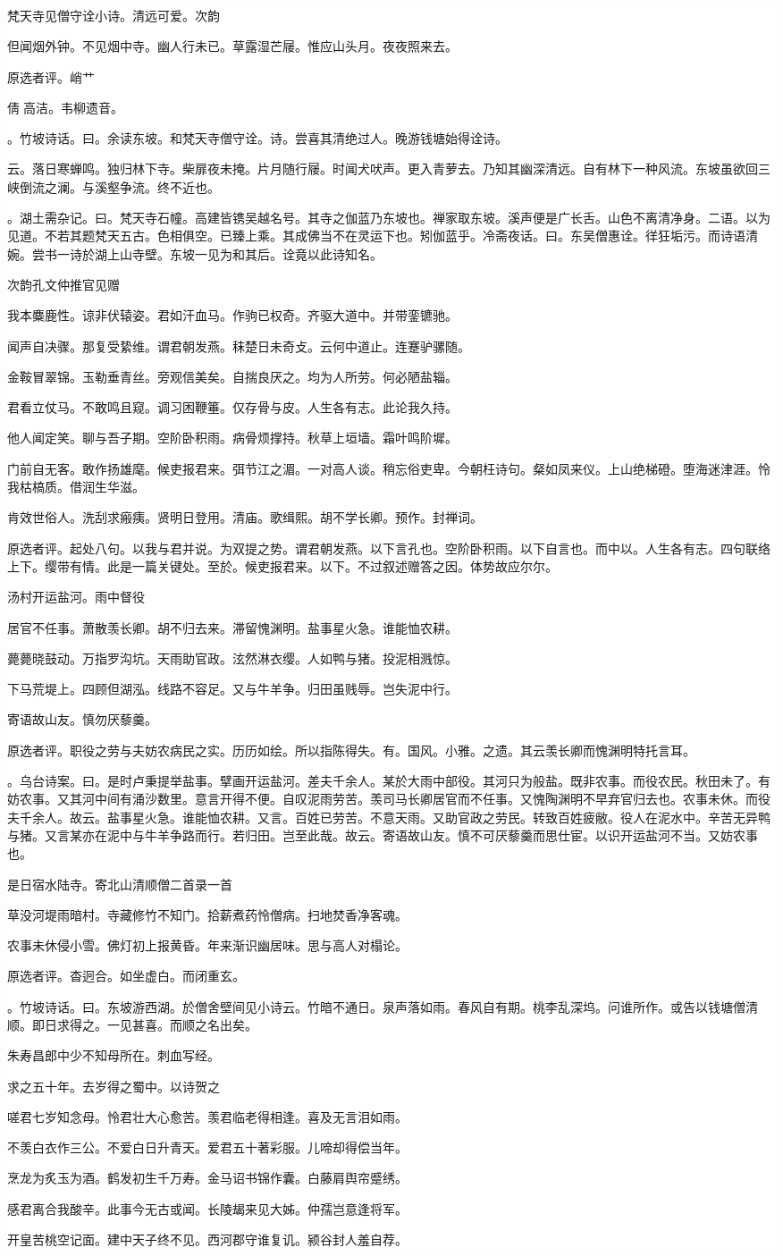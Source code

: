 梵天寺见僧守诠小诗。清远可爱。次韵  

但闻烟外钟。不见烟中寺。幽人行未已。草露湿芒屦。惟应山头月。夜夜照来去。  

原选者评。峭艹  

倩 高洁。韦柳遗音。  

。竹坡诗话。曰。余读东坡。和梵天寺僧守诠。诗。尝喜其清绝过人。晚游钱塘始得诠诗。  

云。落日寒蝉鸣。独归林下寺。柴扉夜未掩。片月随行屦。时闻犬吠声。更入青萝去。乃知其幽深清远。自有林下一种风流。东坡虽欲回三峡倒流之澜。与溪壑争流。终不近也。  

。湖土需杂记。曰。梵天寺石幢。高建皆镌吴越名号。其寺之伽蓝乃东坡也。禅家取东坡。溪声便是广长舌。山色不离清净身。二语。以为见道。不若其题梵天五古。色相俱空。已臻上乘。其成佛当不在灵运下也。矧伽蓝乎。冷斋夜话。曰。东吴僧惠诠。徉狂垢污。而诗语清婉。尝书一诗於湖上山寺壁。东坡一见为和其后。诠竟以此诗知名。  

次韵孔文仲推官见赠  

我本麋鹿性。谅非伏辕姿。君如汗血马。作驹已权奇。齐驱大道中。并带銮镳驰。  

闻声自决骤。那复受絷维。谓君朝发燕。秣楚日未奇攴。云何中道止。连蹇驴骡随。  

金鞍冒翠锦。玉勒垂青丝。旁观信美矣。自揣良厌之。均为人所劳。何必陋盐辎。  

君看立仗马。不敢鸣且窥。调习困鞭箠。仅存骨与皮。人生各有志。此论我久持。  

他人闻定笑。聊与吾子期。空阶卧积雨。病骨烦撑持。秋草上垣墙。霜叶鸣阶墀。  

门前自无客。敢作扬雄麾。候吏报君来。弭节江之湄。一对高人谈。稍忘俗吏卑。今朝枉诗句。粲如凤来仪。上山绝梯磴。堕海迷津涯。怜我枯槁质。借润生华滋。  

肯效世俗人。洗刮求瘢痍。贤明日登用。清庙。歌缉熙。胡不学长卿。预作。封禅词。  

原选者评。起处八句。以我与君并说。为双提之势。谓君朝发燕。以下言孔也。空阶卧积雨。以下自言也。而中以。人生各有志。四句联络上下。缨带有情。此是一篇关键处。至於。候吏报君来。以下。不过叙述赠答之因。体势故应尔尔。  

汤村开运盐河。雨中督役  

居官不任事。萧散羡长卿。胡不归去来。滞留愧渊明。盐事星火急。谁能恤农耕。  

薨薨晓鼓动。万指罗沟坑。天雨助官政。泫然淋衣缨。人如鸭与猪。投泥相溅惊。  

下马荒堤上。四顾但湖泓。线路不容足。又与牛羊争。归田虽贱辱。岂失泥中行。  

寄语故山友。慎勿厌藜羹。  

原选者评。职役之劳与夫妨农病民之实。历历如绘。所以指陈得失。有。国风。小雅。之遗。其云羡长卿而愧渊明特托言耳。  

。乌台诗案。曰。是时卢秉提举盐事。擘画开运盐河。差夫千余人。某於大雨中部役。其河只为般盐。既非农事。而役农民。秋田未了。有妨农事。又其河中间有涌沙数里。意言开得不便。自叹泥雨劳苦。羡司马长卿居官而不任事。又愧陶渊明不早弃官归去也。农事未休。而役夫千余人。故云。盐事星火急。谁能恤农耕。又言。百姓已劳苦。不意天雨。又助官政之劳民。转致百姓疲敝。役人在泥水中。辛苦无异鸭与猪。又言某亦在泥中与牛羊争路而行。若归田。岂至此哉。故云。寄语故山友。慎不可厌藜羹而思仕宦。以识开运盐河不当。又妨农事也。  

是日宿水陆寺。寄北山清顺僧二首录一首  

草没河堤雨暗村。寺藏修竹不知门。拾薪煮药怜僧病。扫地焚香净客魂。  

农事未休侵小雪。佛灯初上报黄昏。年来渐识幽居味。思与高人对榻论。  

原选者评。杳迥合。如坐虚白。而闭重玄。  

。竹坡诗话。曰。东坡游西湖。於僧舍壁间见小诗云。竹暗不通日。泉声落如雨。春风自有期。桃李乱深坞。问谁所作。或告以钱塘僧清顺。即日求得之。一见甚喜。而顺之名出矣。  

朱寿昌郎中少不知母所在。刺血写经。  

求之五十年。去岁得之蜀中。以诗贺之  

嗟君七岁知念母。怜君壮大心愈苦。羡君临老得相逢。喜及无言泪如雨。  

不羡白衣作三公。不爱白日升青天。爱君五十著彩服。儿啼却得偿当年。  

烹龙为炙玉为酒。鹤发初生千万寿。金马诏书锦作囊。白藤肩舆帘蹙绣。  

感君离合我酸辛。此事今无古或闻。长陵朅来见大姊。仲孺岂意逢将军。  

开皇苦桃空记面。建中天子终不见。西河郡守谁复讥。颍谷封人羞自荐。  

